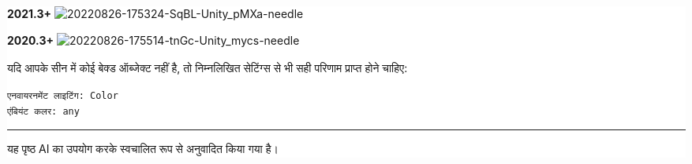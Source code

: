 **2021.3+**
![20220826-175324-SqBL-Unity_pMXa-needle](https://user-images.githubusercontent.com/2693840/186947184-2446672f-420c-47e8-8f7d-970a7d52bf35.png)

**2020.3+**
![20220826-175514-tnGc-Unity_mycs-needle](https://user-images.githubusercontent.com/2693840/186947203-2d7d96c3-f566-44b4-889c-4103fac505d4.png)

यदि आपके सीन में कोई बेक्ड ऑब्जेक्ट नहीं है, तो निम्नलिखित सेटिंग्स से भी सही परिणाम प्राप्त होने चाहिए:
```
एनवायरनमेंट लाइटिंग: Color
एंबियंट कलर: any
```

---
यह पृष्ठ AI का उपयोग करके स्वचालित रूप से अनुवादित किया गया है।